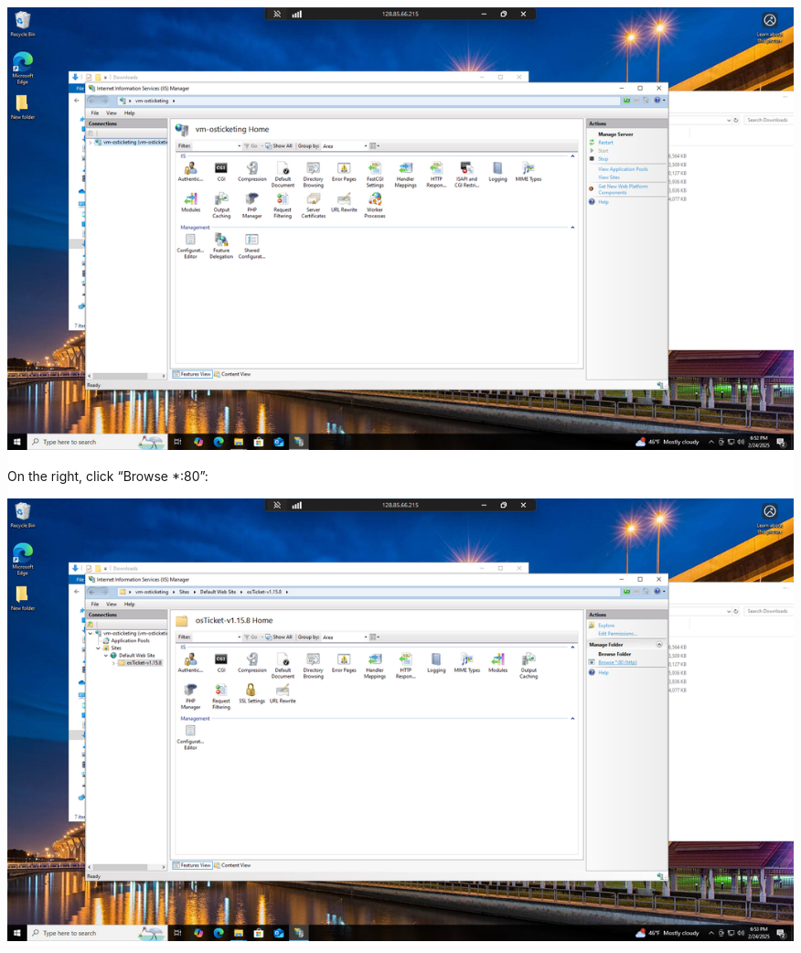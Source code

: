 ![img10](images/prereqs-install/screenshot10.png)
 
</p>
<p>
	On the right, click “Browse *:80”:
</p>
<p>

![img11](images/prereqs-install/screenshot11.png)
